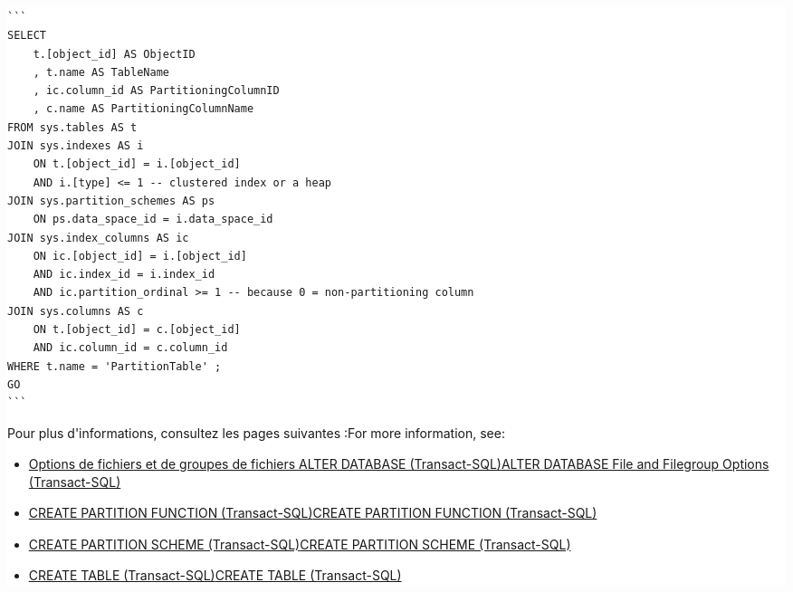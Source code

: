     ```  
    SELECT   
        t.[object_id] AS ObjectID   
        , t.name AS TableName   
        , ic.column_id AS PartitioningColumnID   
        , c.name AS PartitioningColumnName   
    FROM sys.tables AS t   
    JOIN sys.indexes AS i   
        ON t.[object_id] = i.[object_id]   
        AND i.[type] <= 1 -- clustered index or a heap   
    JOIN sys.partition_schemes AS ps   
        ON ps.data_space_id = i.data_space_id   
    JOIN sys.index_columns AS ic   
        ON ic.[object_id] = i.[object_id]   
        AND ic.index_id = i.index_id   
        AND ic.partition_ordinal >= 1 -- because 0 = non-partitioning column   
    JOIN sys.columns AS c   
        ON t.[object_id] = c.[object_id]   
        AND ic.column_id = c.column_id   
    WHERE t.name = 'PartitionTable' ;   
    GO  
    ```  
  
 <span data-ttu-id="e5789-302">Pour plus d'informations, consultez les pages suivantes :</span><span class="sxs-lookup"><span data-stu-id="e5789-302">For more information, see:</span></span>  
  
-   [<span data-ttu-id="e5789-303">Options de fichiers et de groupes de fichiers ALTER DATABASE &#40;Transact-SQL&#41;</span><span class="sxs-lookup"><span data-stu-id="e5789-303">ALTER DATABASE File and Filegroup Options &#40;Transact-SQL&#41;</span></span>](/sql/t-sql/statements/alter-database-transact-sql-file-and-filegroup-options)  
  
-   [<span data-ttu-id="e5789-304">CREATE PARTITION FUNCTION &#40;Transact-SQL&#41;</span><span class="sxs-lookup"><span data-stu-id="e5789-304">CREATE PARTITION FUNCTION &#40;Transact-SQL&#41;</span></span>](/sql/t-sql/statements/create-partition-function-transact-sql)  
  
-   [<span data-ttu-id="e5789-305">CREATE PARTITION SCHEME &#40;Transact-SQL&#41;</span><span class="sxs-lookup"><span data-stu-id="e5789-305">CREATE PARTITION SCHEME &#40;Transact-SQL&#41;</span></span>](/sql/t-sql/statements/create-partition-scheme-transact-sql)  
  
-   [<span data-ttu-id="e5789-306">CREATE TABLE &#40;Transact-SQL&#41;</span><span class="sxs-lookup"><span data-stu-id="e5789-306">CREATE TABLE &#40;Transact-SQL&#41;</span></span>](/sql/t-sql/statements/create-table-transact-sql)  
  
  
